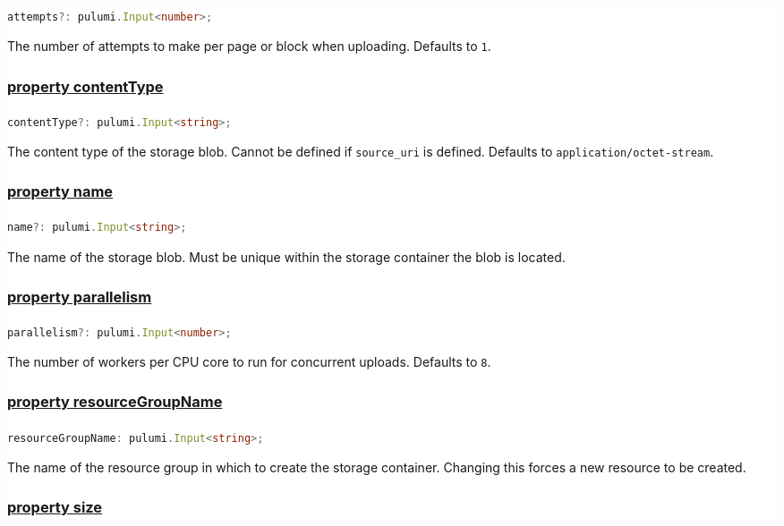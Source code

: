 ```typescript
attempts?: pulumi.Input<number>;
```


The number of attempts to make per page or block when uploading. Defaults to `1`.

<h3 class="pdoc-member-header">
<a class="pdoc-child-name" href="https://github.com/pulumi/pulumi-azure/blob/master/sdk/nodejs/storage/blob.ts#L196">property contentType</a>
</h3>

```typescript
contentType?: pulumi.Input<string>;
```


The content type of the storage blob. Cannot be defined if `source_uri` is defined. Defaults to `application/octet-stream`.

<h3 class="pdoc-member-header">
<a class="pdoc-child-name" href="https://github.com/pulumi/pulumi-azure/blob/master/sdk/nodejs/storage/blob.ts#L200">property name</a>
</h3>

```typescript
name?: pulumi.Input<string>;
```


The name of the storage blob. Must be unique within the storage container the blob is located.

<h3 class="pdoc-member-header">
<a class="pdoc-child-name" href="https://github.com/pulumi/pulumi-azure/blob/master/sdk/nodejs/storage/blob.ts#L204">property parallelism</a>
</h3>

```typescript
parallelism?: pulumi.Input<number>;
```


The number of workers per CPU core to run for concurrent uploads. Defaults to `8`.

<h3 class="pdoc-member-header">
<a class="pdoc-child-name" href="https://github.com/pulumi/pulumi-azure/blob/master/sdk/nodejs/storage/blob.ts#L209">property resourceGroupName</a>
</h3>

```typescript
resourceGroupName: pulumi.Input<string>;
```


The name of the resource group in which to
create the storage container. Changing this forces a new resource to be created.

<h3 class="pdoc-member-header">
<a class="pdoc-child-name" href="https://github.com/pulumi/pulumi-azure/blob/master/sdk/nodejs/storage/blob.ts#L213">property size</a>
</h3>
